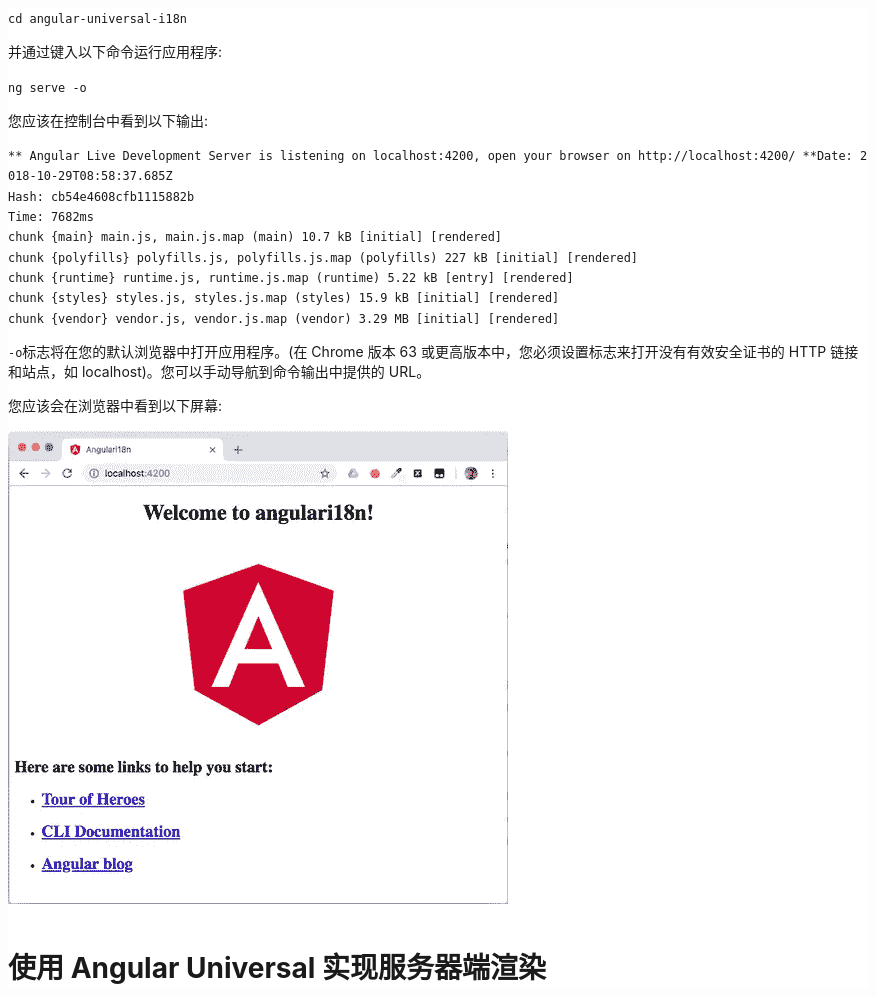 ```
cd angular-universal-i18n
```

并通过键入以下命令运行应用程序:

```
ng serve -o
```

您应该在控制台中看到以下输出:

```
** Angular Live Development Server is listening on localhost:4200, open your browser on http://localhost:4200/ **Date: 2018-10-29T08:58:37.685Z
Hash: cb54e4608cfb1115882b
Time: 7682ms
chunk {main} main.js, main.js.map (main) 10.7 kB [initial] [rendered]
chunk {polyfills} polyfills.js, polyfills.js.map (polyfills) 227 kB [initial] [rendered]
chunk {runtime} runtime.js, runtime.js.map (runtime) 5.22 kB [entry] [rendered]
chunk {styles} styles.js, styles.js.map (styles) 15.9 kB [initial] [rendered]
chunk {vendor} vendor.js, vendor.js.map (vendor) 3.29 MB [initial] [rendered]
```

`-o`标志将在您的默认浏览器中打开应用程序。(在 Chrome 版本 63 或更高版本中，您必须设置标志来打开没有有效安全证书的 HTTP 链接和站点，如 localhost)。您可以手动导航到命令输出中提供的 URL。

您应该会在浏览器中看到以下屏幕:

![](img/31a73d1f5f6b3d3f217509e5006914bd.png)

# 使用 Angular Universal 实现服务器端渲染
